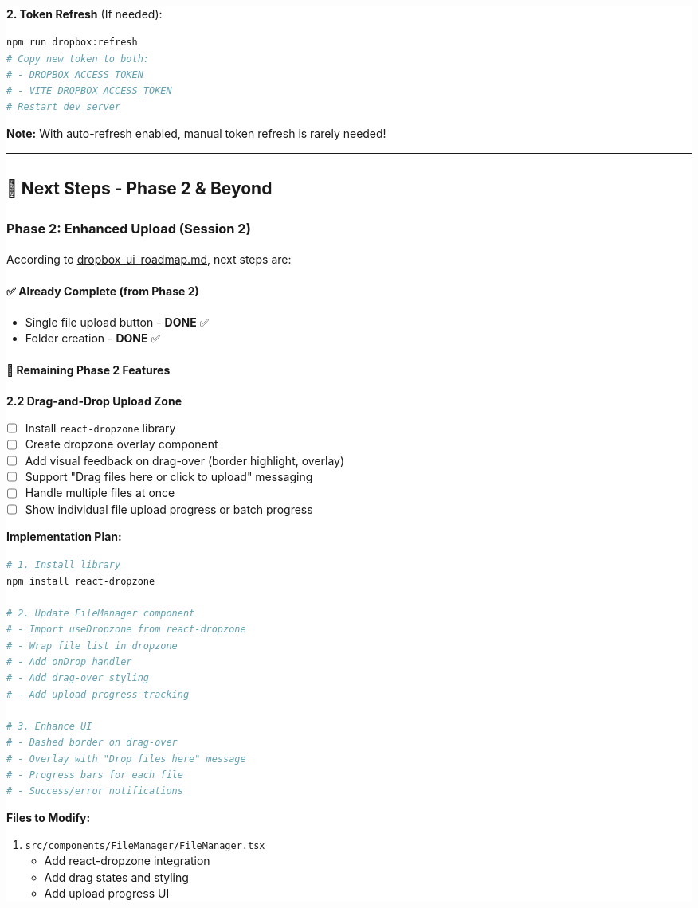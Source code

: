 **2. Token Refresh** (If needed):
```bash
npm run dropbox:refresh
# Copy new token to both:
# - DROPBOX_ACCESS_TOKEN
# - VITE_DROPBOX_ACCESS_TOKEN
# Restart dev server
```

**Note:** With auto-refresh enabled, manual token refresh is rarely needed!

---

## 🚀 Next Steps - Phase 2 & Beyond

### Phase 2: Enhanced Upload (Session 2)

According to [dropbox_ui_roadmap.md](./dropbox_ui_roadmap.md), next steps are:

#### ✅ Already Complete (from Phase 2)
- Single file upload button - **DONE** ✅
- Folder creation - **DONE** ✅

#### 🎯 Remaining Phase 2 Features

**2.2 Drag-and-Drop Upload Zone**
- [ ] Install `react-dropzone` library
- [ ] Create dropzone overlay component
- [ ] Add visual feedback on drag-over (border highlight, overlay)
- [ ] Support "Drag files here or click to upload" messaging
- [ ] Handle multiple files at once
- [ ] Show individual file upload progress or batch progress

**Implementation Plan:**
```bash
# 1. Install library
npm install react-dropzone

# 2. Update FileManager component
# - Import useDropzone from react-dropzone
# - Wrap file list in dropzone
# - Add onDrop handler
# - Add drag-over styling
# - Add upload progress tracking

# 3. Enhance UI
# - Dashed border on drag-over
# - Overlay with "Drop files here" message
# - Progress bars for each file
# - Success/error notifications
```

**Files to Modify:**
1. `src/components/FileManager/FileManager.tsx`
   - Add react-dropzone integration
   - Add drag states and styling
   - Add upload progress UI
